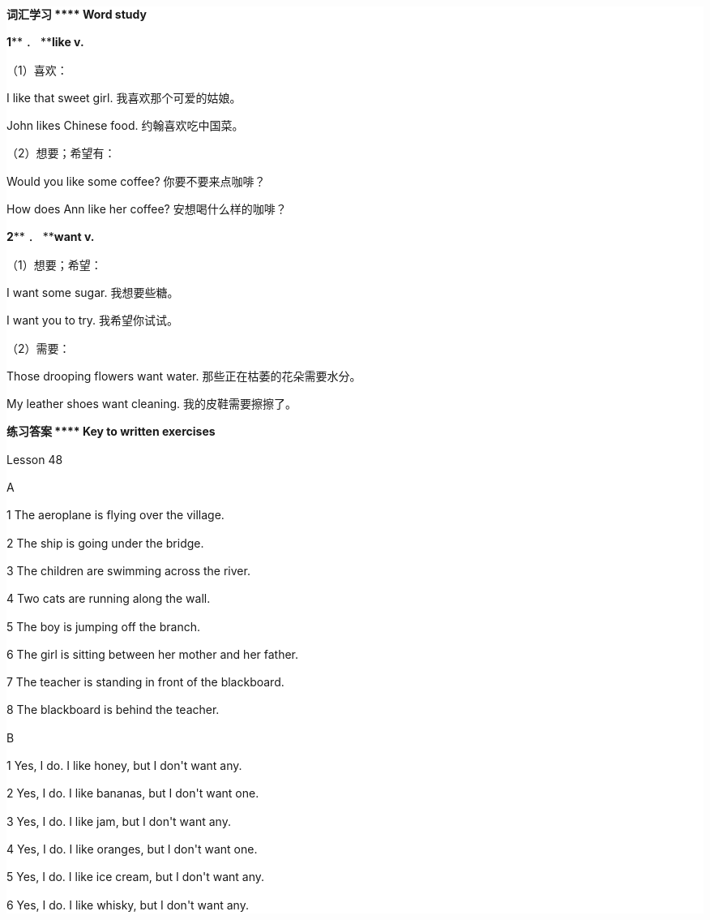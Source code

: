   **词汇学习 **** Word study**

  **1**** ． ****like  v.**

（1）喜欢：

I like that sweet girl. 我喜欢那个可爱的姑娘。

John likes Chinese food.  约翰喜欢吃中国菜。

 （2）想要；希望有：

Would you like some coffee?  你要不要来点咖啡？

How does Ann like her coffee?  安想喝什么样的咖啡？

  **2**** ． ****want  v.**

（1）想要；希望：

I want some sugar. 我想要些糖。

I want you to try.  我希望你试试。

 （2）需要：

Those drooping flowers want water. 那些正在枯萎的花朵需要水分。

My leather shoes want cleaning. 我的皮鞋需要擦擦了。

  **练习答案 **** Key to written exercises**

Lesson 48

A

1  The aeroplane is flying over the village.

2  The ship is going under the bridge.

3  The children are swimming across the river.

4  Two cats are running along the wall.

5  The boy is jumping off the branch.

6  The girl is sitting between her mother and her father.

7  The teacher is standing in front of the blackboard.

8  The blackboard is behind the teacher.

B

1  Yes, I do.  I like honey, but I don't want any.

2  Yes, I do.  I like bananas, but I don't want one.

3  Yes, I do.  I like jam, but I don't want any.

4  Yes, I do.  I like oranges, but I don't want one.

5  Yes, I do.  I like ice cream, but I don't want any.

6  Yes, I do.  I like whisky, but I don't want any.
